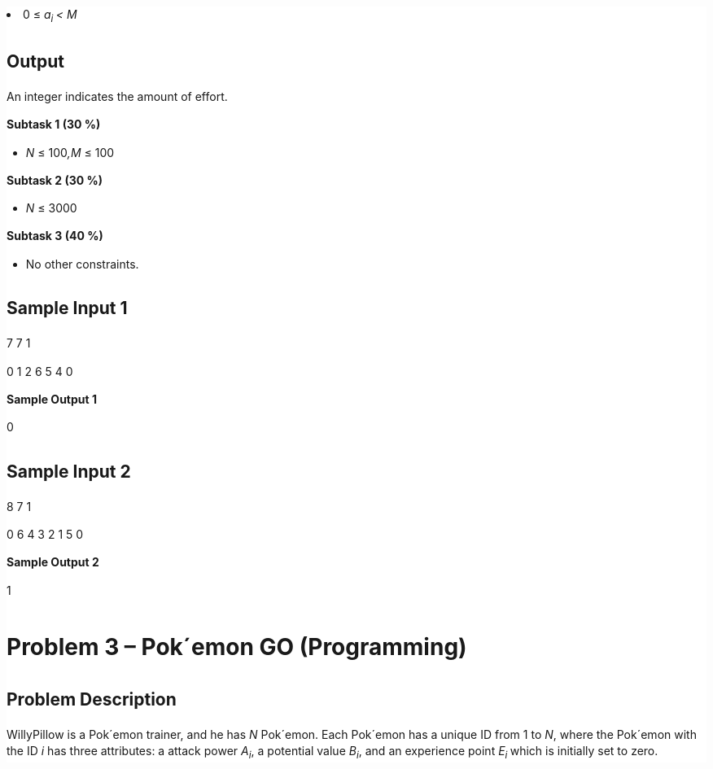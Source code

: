  <li>0 ≤ <em>a<sub>i </sub>&lt; M</em></li>

</ul>

<h2>Output</h2>

An integer indicates the amount of effort.

<strong>Subtask 1 (30 %)</strong>

<ul>

 <li><em>N </em>≤ 100<em>,M </em>≤ 100</li>

</ul>

<strong>Subtask 2 (30 %)</strong>

<ul>

 <li><em>N </em>≤ 3000</li>

</ul>

<strong>Subtask 3 (40 %)</strong>

<ul>

 <li>No other constraints.</li>

</ul>




<h2>Sample Input 1</h2>

7 7 1

0 1 2 6 5 4 0

<strong>Sample Output 1</strong>

0

<h2>Sample Input 2</h2>

8 7 1

0 6 4 3 2 1 5 0

<strong>Sample Output 2</strong>

1




<h1>Problem 3 – Pok´emon GO (Programming)</h1>

<h2>Problem Description</h2>

WillyPillow is a Pok´emon trainer, and he has <em>N </em>Pok´emon. Each Pok´emon has a unique ID from 1 to <em>N</em>, where the Pok´emon with the ID <em>i </em>has three attributes: a attack power <em>A<sub>i</sub></em>, a potential value <em>B<sub>i</sub></em>, and an experience point <em>E<sub>i </sub></em>which is initially set to zero.
